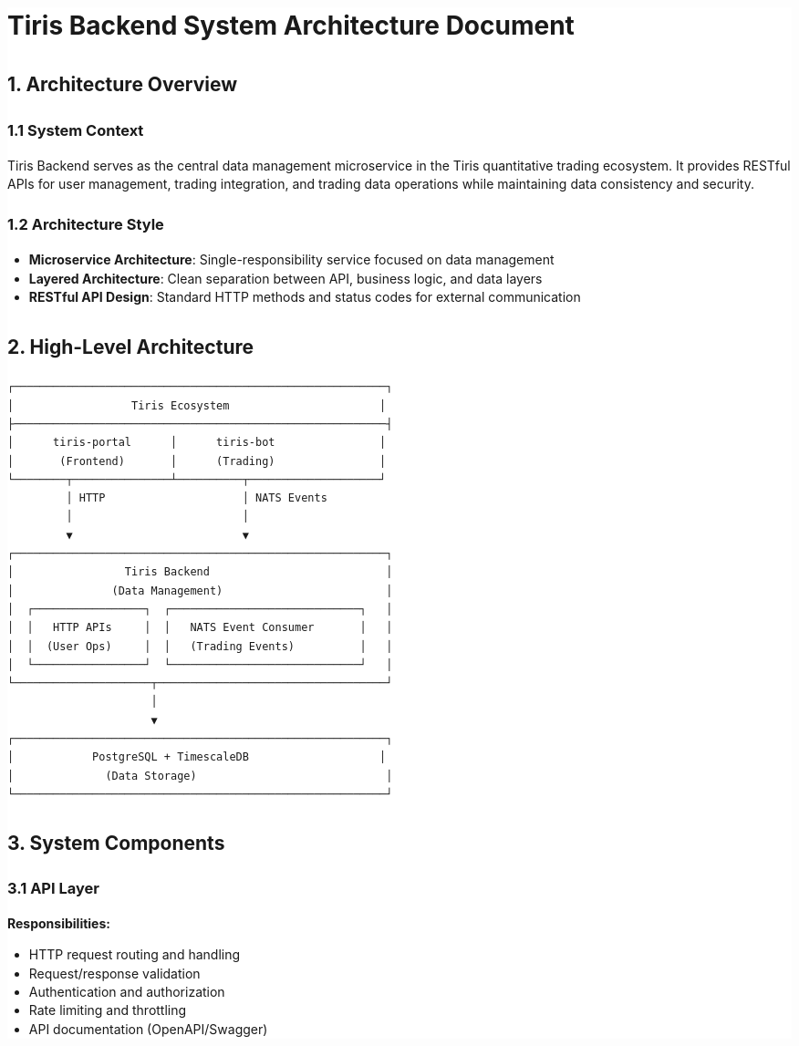 # Tiris Backend System Architecture Document

## 1. Architecture Overview

### 1.1 System Context
Tiris Backend serves as the central data management microservice in the Tiris quantitative trading ecosystem. It provides RESTful APIs for user management, trading integration, and trading data operations while maintaining data consistency and security.

### 1.2 Architecture Style
- **Microservice Architecture**: Single-responsibility service focused on data management
- **Layered Architecture**: Clean separation between API, business logic, and data layers
- **RESTful API Design**: Standard HTTP methods and status codes for external communication

## 2. High-Level Architecture

```
┌─────────────────────────────────────────────────────────┐
│                  Tiris Ecosystem                       │
├─────────────────────────────────────────────────────────┤
│      tiris-portal      │      tiris-bot                │
│       (Frontend)       │      (Trading)                │
└────────┬───────────────┴──────────┬────────────────────┘
         │ HTTP                     │ NATS Events
         │                          │
         ▼                          ▼
┌─────────────────────────────────────────────────────────┐
│                 Tiris Backend                           │
│               (Data Management)                         │
│  ┌─────────────────┐  ┌─────────────────────────────┐   │
│  │   HTTP APIs     │  │   NATS Event Consumer       │   │
│  │  (User Ops)     │  │   (Trading Events)          │   │
│  └─────────────────┘  └─────────────────────────────┘   │
└─────────────────────┬───────────────────────────────────┘
                      │
                      ▼
┌─────────────────────────────────────────────────────────┐
│            PostgreSQL + TimescaleDB                    │
│              (Data Storage)                             │
└─────────────────────────────────────────────────────────┘
```

## 3. System Components

### 3.1 API Layer
**Responsibilities:**
- HTTP request routing and handling
- Request/response validation
- Authentication and authorization
- Rate limiting and throttling
- API documentation (OpenAPI/Swagger)
